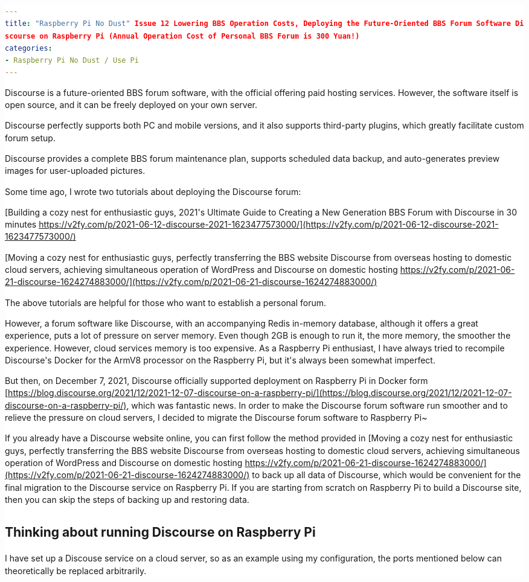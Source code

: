```yaml
---
title: "Raspberry Pi No Dust" Issue 12 Lowering BBS Operation Costs, Deploying the Future-Oriented BBS Forum Software Discourse on Raspberry Pi (Annual Operation Cost of Personal BBS Forum is 300 Yuan!)
categories:
- Raspberry Pi No Dust / Use Pi
---
```


Discourse is a future-oriented BBS forum software, with the official offering paid hosting services. However, the software itself is open source, and it can be freely deployed on your own server.

Discourse perfectly supports both PC and mobile versions, and it also supports third-party plugins, which greatly facilitate custom forum setup.

Discourse provides a complete BBS forum maintenance plan, supports scheduled data backup, and auto-generates preview images for user-uploaded pictures.

Some time ago, I wrote two tutorials about deploying the Discourse forum:

[Building a cozy nest for enthusiastic guys, 2021's Ultimate Guide to Creating a New Generation BBS Forum with Discourse in 30 minutes https://v2fy.com/p/2021-06-12-discourse-2021-1623477573000/](https://v2fy.com/p/2021-06-12-discourse-2021-1623477573000/)

[Moving a cozy nest for enthusiastic guys, perfectly transferring the BBS website Discourse from overseas hosting to domestic cloud servers, achieving simultaneous operation of WordPress and Discourse on domestic hosting https://v2fy.com/p/2021-06-21-discourse-1624274883000/](https://v2fy.com/p/2021-06-21-discourse-1624274883000/)

The above tutorials are helpful for those who want to establish a personal forum.

However, a forum software like Discourse, with an accompanying Redis in-memory database, although it offers a great experience, puts a lot of pressure on server memory. Even though 2GB is enough to run it, the more memory, the smoother the experience. However, cloud services memory is too expensive. As a Raspberry Pi enthusiast, I have always tried to recompile Discourse's Docker for the ArmV8 processor on the Raspberry Pi, but it's always been somewhat imperfect.

But then, on December 7, 2021, Discourse officially supported deployment on Raspberry Pi in Docker form [https://blog.discourse.org/2021/12/2021-12-07-discourse-on-a-raspberry-pi/](https://blog.discourse.org/2021/12/2021-12-07-discourse-on-a-raspberry-pi/), which was fantastic news. In order to make the Discourse forum software run smoother and to relieve the pressure on cloud servers, I decided to migrate the Discourse forum software to Raspberry Pi~

If you already have a Discourse website online, you can first follow the method provided in [Moving a cozy nest for enthusiastic guys, perfectly transferring the BBS website Discourse from overseas hosting to domestic cloud servers, achieving simultaneous operation of WordPress and Discourse on domestic hosting https://v2fy.com/p/2021-06-21-discourse-1624274883000/](https://v2fy.com/p/2021-06-21-discourse-1624274883000/) to back up all data of Discourse, which would be convenient for the final migration to the Discourse service on Raspberry Pi. If you are starting from scratch on Raspberry Pi to build a Discourse site, then you can skip the steps of backing up and restoring data.

## Thinking about running Discourse on Raspberry Pi

I have set up a Discouse service on a cloud server, so as an example using my configuration, the ports mentioned below can theoretically be replaced arbitrarily.
